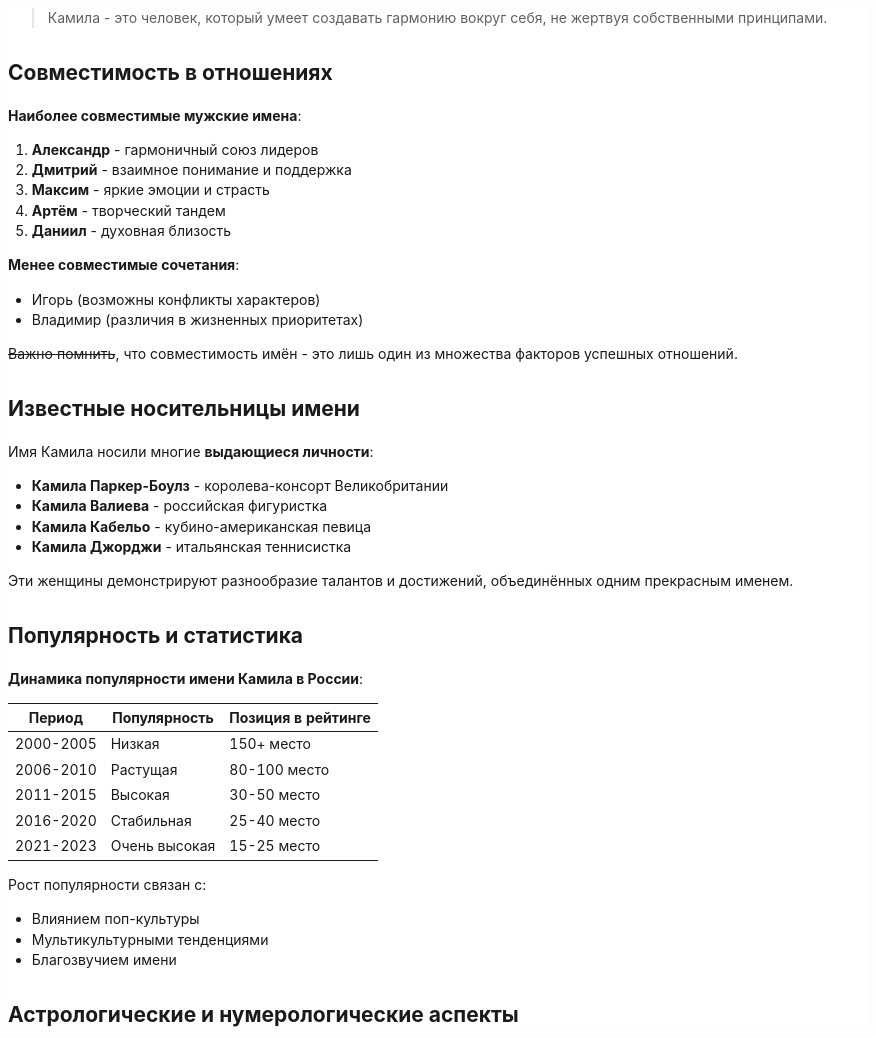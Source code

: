 > Камила - это человек, который умеет создавать гармонию вокруг себя, не жертвуя собственными принципами.

## Совместимость в отношениях

**Наиболее совместимые мужские имена**:

1. **Александр** - гармоничный союз лидеров
2. **Дмитрий** - взаимное понимание и поддержка
3. **Максим** - яркие эмоции и страсть
4. **Артём** - творческий тандем
5. **Даниил** - духовная близость

**Менее совместимые сочетания**:

- Игорь (возможны конфликты характеров)
- Владимир (различия в жизненных приоритетах)

~~Важно помнить~~, что совместимость имён - это лишь один из множества факторов успешных отношений.

## Известные носительницы имени

Имя Камила носили многие **выдающиеся личности**:

- **Камила Паркер-Боулз** - королева-консорт Великобритании
- **Камила Валиева** - российская фигуристка
- **Камила Кабельо** - кубино-американская певица
- **Камила Джорджи** - итальянская теннисистка

Эти женщины демонстрируют разнообразие талантов и достижений, объединённых одним прекрасным именем.

## Популярность и статистика

**Динамика популярности имени Камила в России**:

| Период    | Популярность  | Позиция в рейтинге |
| --------- | ------------- | ------------------ |
| 2000-2005 | Низкая        | 150+ место         |
| 2006-2010 | Растущая      | 80-100 место       |
| 2011-2015 | Высокая       | 30-50 место        |
| 2016-2020 | Стабильная    | 25-40 место        |
| 2021-2023 | Очень высокая | 15-25 место        |

Рост популярности связан с:

- Влиянием поп-культуры
- Мультикультурными тенденциями
- Благозвучием имени

## Астрологические и нумерологические аспекты
